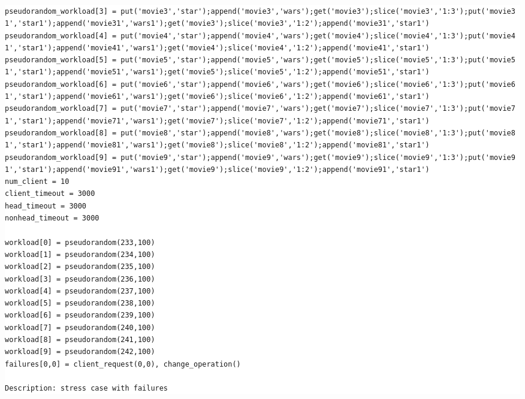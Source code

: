 ```
pseudorandom_workload[3] = put('movie3','star');append('movie3','wars');get('movie3');slice('movie3','1:3');put('movie31','star1');append('movie31','wars1');get('movie3');slice('movie3','1:2');append('movie31','star1')
pseudorandom_workload[4] = put('movie4','star');append('movie4','wars');get('movie4');slice('movie4','1:3');put('movie41','star1');append('movie41','wars1');get('movie4');slice('movie4','1:2');append('movie41','star1')
pseudorandom_workload[5] = put('movie5','star');append('movie5','wars');get('movie5');slice('movie5','1:3');put('movie51','star1');append('movie51','wars1');get('movie5');slice('movie5','1:2');append('movie51','star1')
pseudorandom_workload[6] = put('movie6','star');append('movie6','wars');get('movie6');slice('movie6','1:3');put('movie61','star1');append('movie61','wars1');get('movie6');slice('movie6','1:2');append('movie61','star1')
pseudorandom_workload[7] = put('movie7','star');append('movie7','wars');get('movie7');slice('movie7','1:3');put('movie71','star1');append('movie71','wars1');get('movie7');slice('movie7','1:2');append('movie71','star1')
pseudorandom_workload[8] = put('movie8','star');append('movie8','wars');get('movie8');slice('movie8','1:3');put('movie81','star1');append('movie81','wars1');get('movie8');slice('movie8','1:2');append('movie81','star1')
pseudorandom_workload[9] = put('movie9','star');append('movie9','wars');get('movie9');slice('movie9','1:3');put('movie91','star1');append('movie91','wars1');get('movie9');slice('movie9','1:2');append('movie91','star1')
num_client = 10
client_timeout = 3000
head_timeout = 3000
nonhead_timeout = 3000

workload[0] = pseudorandom(233,100)
workload[1] = pseudorandom(234,100)
workload[2] = pseudorandom(235,100)
workload[3] = pseudorandom(236,100)
workload[4] = pseudorandom(237,100)
workload[5] = pseudorandom(238,100)
workload[6] = pseudorandom(239,100)
workload[7] = pseudorandom(240,100)
workload[8] = pseudorandom(241,100)
workload[9] = pseudorandom(242,100)
failures[0,0] = client_request(0,0), change_operation()

Description: stress case with failures
```